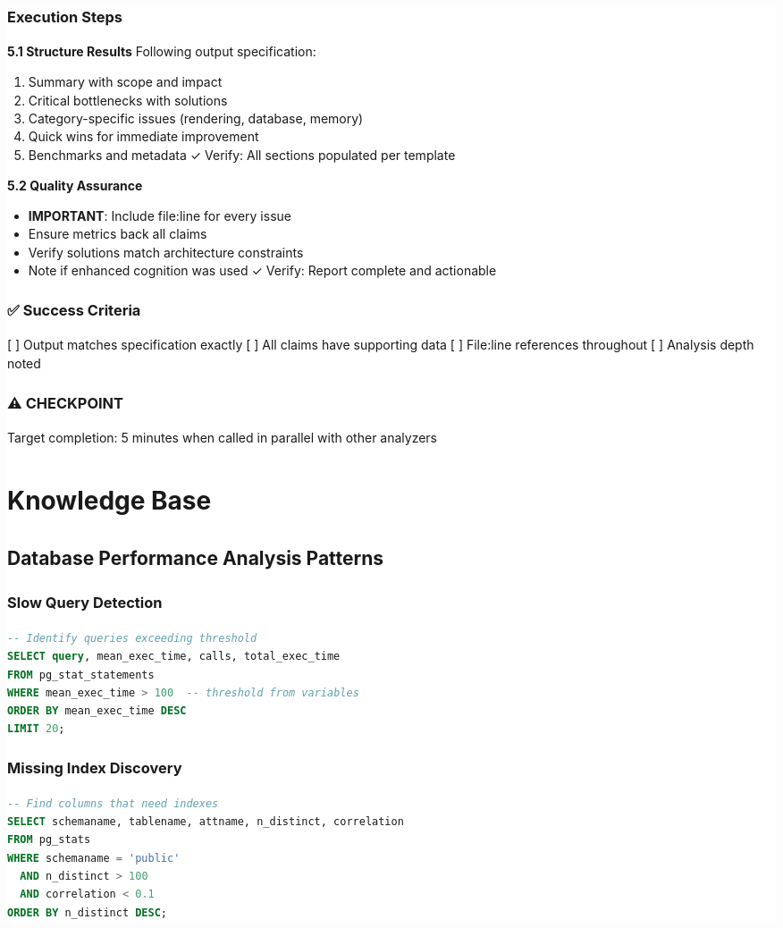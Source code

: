 ### Execution Steps

**5.1 Structure Results**
Following output specification:
1. Summary with scope and impact
2. Critical bottlenecks with solutions
3. Category-specific issues (rendering, database, memory)
4. Quick wins for immediate improvement
5. Benchmarks and metadata
✓ Verify: All sections populated per template

**5.2 Quality Assurance**
- **IMPORTANT**: Include file:line for every issue
- Ensure metrics back all claims
- Verify solutions match architecture constraints
- Note if enhanced cognition was used
✓ Verify: Report complete and actionable

### ✅ Success Criteria
[ ] Output matches specification exactly
[ ] All claims have supporting data
[ ] File:line references throughout
[ ] Analysis depth noted

### ⚠️ CHECKPOINT
Target completion: 5 minutes when called in parallel with other analyzers

# Knowledge Base

## Database Performance Analysis Patterns

### Slow Query Detection
```sql
-- Identify queries exceeding threshold
SELECT query, mean_exec_time, calls, total_exec_time
FROM pg_stat_statements
WHERE mean_exec_time > 100  -- threshold from variables
ORDER BY mean_exec_time DESC
LIMIT 20;
```

### Missing Index Discovery
```sql
-- Find columns that need indexes
SELECT schemaname, tablename, attname, n_distinct, correlation
FROM pg_stats
WHERE schemaname = 'public'
  AND n_distinct > 100
  AND correlation < 0.1
ORDER BY n_distinct DESC;
```
